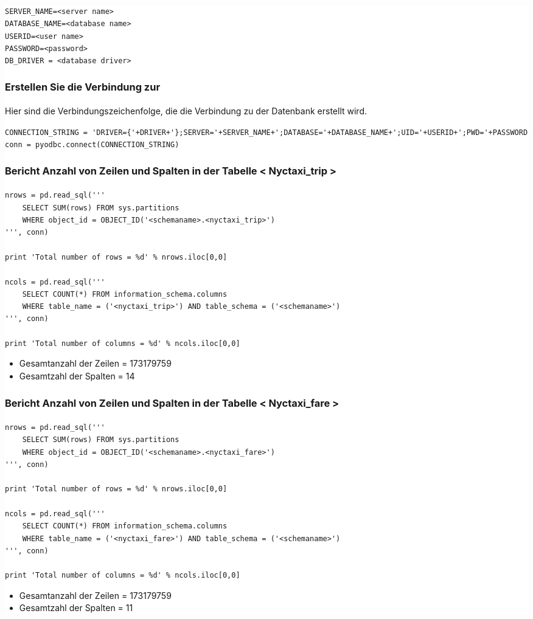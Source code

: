     SERVER_NAME=<server name>
    DATABASE_NAME=<database name>
    USERID=<user name>
    PASSWORD=<password>
    DB_DRIVER = <database driver>

### <a name="create-database-connection"></a>Erstellen Sie die Verbindung zur

Hier sind die Verbindungszeichenfolge, die die Verbindung zu der Datenbank erstellt wird.

    CONNECTION_STRING = 'DRIVER={'+DRIVER+'};SERVER='+SERVER_NAME+';DATABASE='+DATABASE_NAME+';UID='+USERID+';PWD='+PASSWORD
    conn = pyodbc.connect(CONNECTION_STRING)

### <a name="report-number-of-rows-and-columns-in-table-nyctaxitrip"></a>Bericht Anzahl von Zeilen und Spalten in der Tabelle < Nyctaxi_trip >

    nrows = pd.read_sql('''
        SELECT SUM(rows) FROM sys.partitions
        WHERE object_id = OBJECT_ID('<schemaname>.<nyctaxi_trip>')
    ''', conn)

    print 'Total number of rows = %d' % nrows.iloc[0,0]

    ncols = pd.read_sql('''
        SELECT COUNT(*) FROM information_schema.columns
        WHERE table_name = ('<nyctaxi_trip>') AND table_schema = ('<schemaname>')
    ''', conn)

    print 'Total number of columns = %d' % ncols.iloc[0,0]

- Gesamtanzahl der Zeilen = 173179759  
- Gesamtzahl der Spalten = 14

### <a name="report-number-of-rows-and-columns-in-table-nyctaxifare"></a>Bericht Anzahl von Zeilen und Spalten in der Tabelle < Nyctaxi_fare >

    nrows = pd.read_sql('''
        SELECT SUM(rows) FROM sys.partitions
        WHERE object_id = OBJECT_ID('<schemaname>.<nyctaxi_fare>')
    ''', conn)

    print 'Total number of rows = %d' % nrows.iloc[0,0]

    ncols = pd.read_sql('''
        SELECT COUNT(*) FROM information_schema.columns
        WHERE table_name = ('<nyctaxi_fare>') AND table_schema = ('<schemaname>')
    ''', conn)

    print 'Total number of columns = %d' % ncols.iloc[0,0]

- Gesamtanzahl der Zeilen = 173179759  
- Gesamtzahl der Spalten = 11


[1]: ./media/machine-learning-data-science-process-sqldw-walkthrough/sql-walkthrough_26_1.png
[2]: ./media/machine-learning-data-science-process-sqldw-walkthrough/sql-walkthrough_28_1.png
[3]: ./media/machine-learning-data-science-process-sqldw-walkthrough/sql-walkthrough_35_1.png
[4]: ./media/machine-learning-data-science-process-sqldw-walkthrough/sql-walkthrough_36_1.png
[5]: ./media/machine-learning-data-science-process-sqldw-walkthrough/sql-walkthrough_39_1.png
[6]: ./media/machine-learning-data-science-process-sqldw-walkthrough/sql-walkthrough_42_1.png
[7]: ./media/machine-learning-data-science-process-sqldw-walkthrough/sql-walkthrough_44_1.png
[8]: ./media/machine-learning-data-science-process-sqldw-walkthrough/sql-walkthrough_46_1.png
[9]: ./media/machine-learning-data-science-process-sqldw-walkthrough/sql-walkthrough_71_1.png
[10]: ./media/machine-learning-data-science-process-sqldw-walkthrough/azuremltrain.png
[11]: ./media/machine-learning-data-science-process-sqldw-walkthrough/azuremlpublish.png
[12]: ./media/machine-learning-data-science-process-sqldw-walkthrough/ssmsconnect.png
[13]: ./media/machine-learning-data-science-process-sqldw-walkthrough/executescript.png
[14]: ./media/machine-learning-data-science-process-sqldw-walkthrough/sqlserverproperties.png
[15]: ./media/machine-learning-data-science-process-sqldw-walkthrough/sqldefaultdirs.png
[16]: ./media/machine-learning-data-science-process-sqldw-walkthrough/bulkimport.png
[17]: ./media/machine-learning-data-science-process-sqldw-walkthrough/amlreader.png
[18]: ./media/machine-learning-data-science-process-sqldw-walkthrough/amlscoring.png
[19]: ./media/machine-learning-data-science-process-sqldw-walkthrough/ps_download_scripts.png
[20]: ./media/machine-learning-data-science-process-sqldw-walkthrough/ps_load_data.png
[21]: ./media/machine-learning-data-science-process-sqldw-walkthrough/azcopy-overwrite.png
[22]: ./media/machine-learning-data-science-process-sqldw-walkthrough/ipnb-service-aml-1.png
[23]: ./media/machine-learning-data-science-process-sqldw-walkthrough/ipnb-service-aml-2.png
[24]: ./media/machine-learning-data-science-process-sqldw-walkthrough/ipnb-service-aml-3.png
[25]: ./media/machine-learning-data-science-process-sqldw-walkthrough/ipnb-service-aml-4.png
[26]: ./media/machine-learning-data-science-process-sqldw-walkthrough/tip_class_hist_1.png
[edit-metadata]: https://msdn.microsoft.com/library/azure/370b6676-c11c-486f-bf73-35349f842a66/
[select-columns]: https://msdn.microsoft.com/library/azure/1ec722fa-b623-4e26-a44e-a50c6d726223/
[import-data]: https://msdn.microsoft.com/library/azure/4e1b0fe6-aded-4b3f-a36f-39b8862b9004/